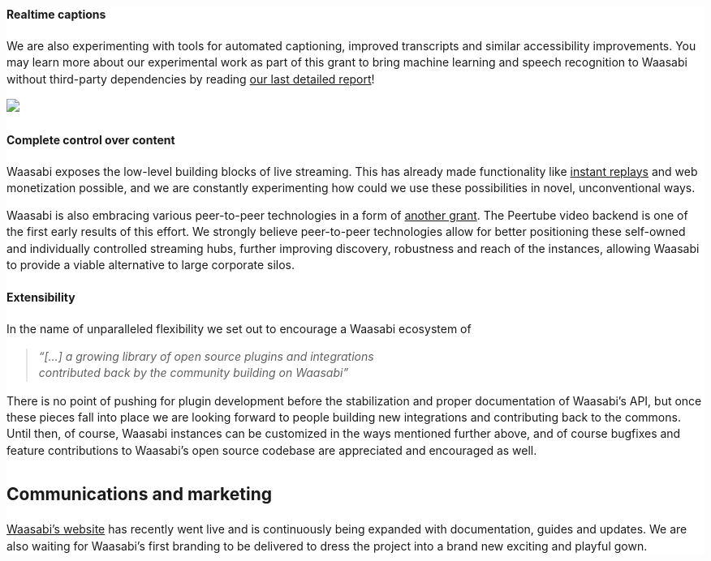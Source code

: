 #### [](https://web.archive.org/web/20220702224928/https://community.webmonetization.org/waasabi/waasabi-final-grant-report-38l1#realtime-captions)Realtime captions

We are also experimenting with tools for automated captioning, improved transcripts and similar accessibility improvements. You may learn more about our experimental work as part of this grant to bring machine learning and speech recognition to Waasabi without third-party dependencies by reading [our last detailed report](https://web.archive.org/web/20220702224928/https://community.webmonetization.org/waasabi/automated-captions-for-everyone-with-waasabi-3522)!

[![](https://i3.wp.com/web.archive.org/web/20220702224928im_/https://i.giphy.com/media/f76R89pKixR2VQHARu/giphy.gif)](https://web.archive.org/web/20220702224928/https://i.giphy.com/media/f76R89pKixR2VQHARu/giphy.gif)

#### [](https://web.archive.org/web/20220702224928/https://community.webmonetization.org/waasabi/waasabi-final-grant-report-38l1#complete-control-over-content)Complete control over content

Waasabi exposes the low-level building blocks of live streaming. This has already made functionality like [instant replays](https://web.archive.org/web/20220702224928/https://rustfest.global/information/how-to-watch/#replays) and web monetization possible, and we are constantly experimenting how could we use these possibilities in novel, unconventional ways.

Waasabi is also embracing various peer-to-peer technologies in a form of [another grant](https://web.archive.org/web/20220702224928/https://nlnet.nl/project/Waasabi/). The Peertube video backend is one of the first early results of this effort. We strongly believe peer-to-peer technologies allow for better positioning these self-owned and individually controlled streaming hubs, further improving discovery, robustness and reach of the instances, allowing Waasabi to provide a viable alternative to large corporate silos.

#### [](https://web.archive.org/web/20220702224928/https://community.webmonetization.org/waasabi/waasabi-final-grant-report-38l1#extensibility)Extensibility

In the name of unparalleled flexibility we set out to encourage a Waasabi ecosystem of

> _“\[…\] a growing library of open source plugins and integrations  
> contributed back by the community building on Waasabi”_

There is no point of pushing for plugin development before the stabilization and proper documentation of Waasabi’s API, but once these pieces fall into place we are looking forward to people building new integrations and contributing back to the commons. Until then, of course, Waasabi instances can be customized in the ways mentioned further above, and of course bugfixes and feature contributions to Waasabi’s open source codebase are appreciated and encouraged as well.

[](https://web.archive.org/web/20220702224928/https://community.webmonetization.org/waasabi/waasabi-final-grant-report-38l1#communications-and-marketing)Communications and marketing
-------------------------------------------------------------------------------------------------------------------------------------------------------------------------------------

[Waasabi’s website](https://web.archive.org/web/20220702224928/https://waasabi.org/) has recently went live and is continuously being expanded with documentation, guides and updates. We are also waiting for Waasabi’s first branding to be delivered to dress the project into a brand new exciting and playful gown.
